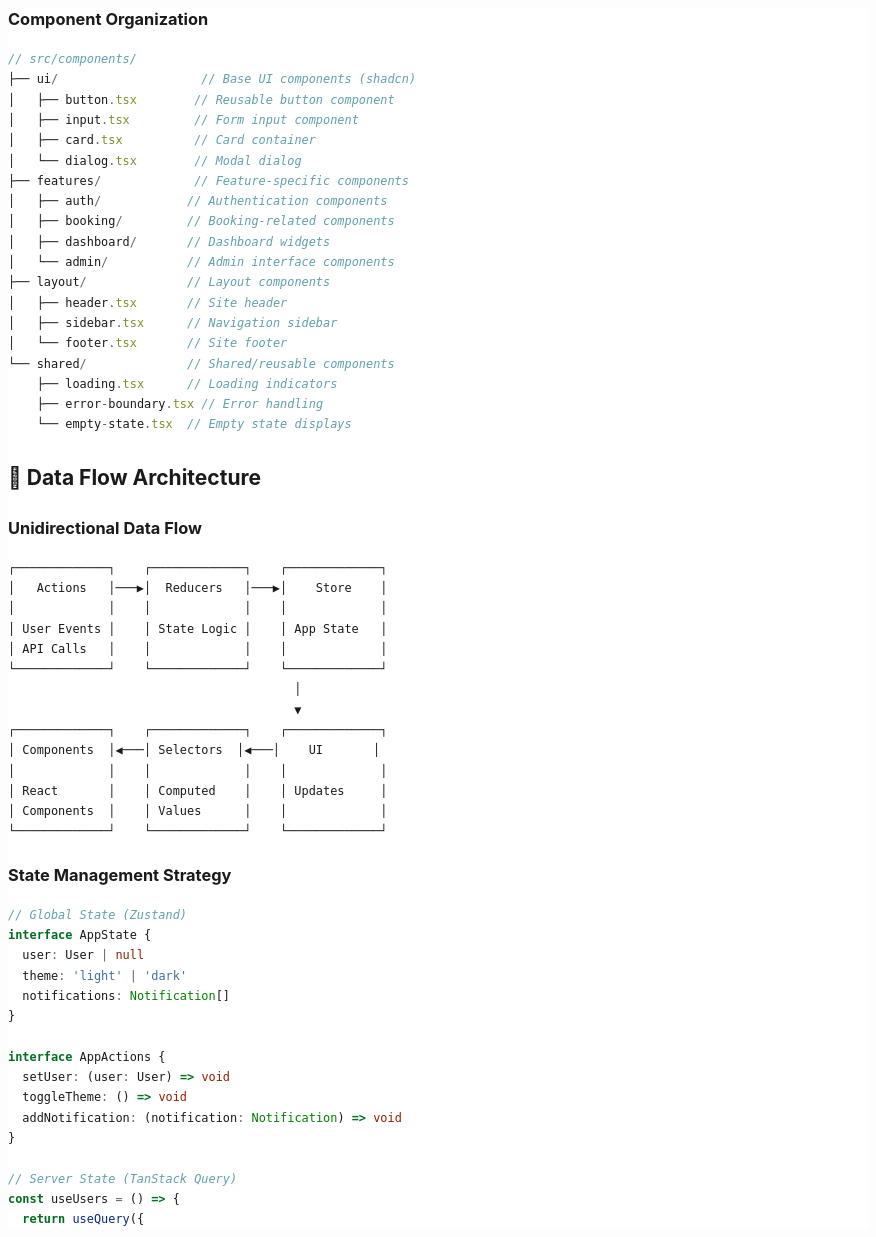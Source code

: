### Component Organization

```typescript
// src/components/
├── ui/                    // Base UI components (shadcn)
│   ├── button.tsx        // Reusable button component
│   ├── input.tsx         // Form input component
│   ├── card.tsx          // Card container
│   └── dialog.tsx        // Modal dialog
├── features/             // Feature-specific components
│   ├── auth/            // Authentication components
│   ├── booking/         // Booking-related components
│   ├── dashboard/       // Dashboard widgets
│   └── admin/           // Admin interface components
├── layout/              // Layout components
│   ├── header.tsx       // Site header
│   ├── sidebar.tsx      // Navigation sidebar
│   └── footer.tsx       // Site footer
└── shared/              // Shared/reusable components
    ├── loading.tsx      // Loading indicators
    ├── error-boundary.tsx // Error handling
    └── empty-state.tsx  // Empty state displays
```

## 🔄 Data Flow Architecture

### Unidirectional Data Flow

```
┌─────────────┐    ┌─────────────┐    ┌─────────────┐
│   Actions   │───▶│  Reducers   │───▶│    Store    │
│             │    │             │    │             │
│ User Events │    │ State Logic │    │ App State   │
│ API Calls   │    │             │    │             │
└─────────────┘    └─────────────┘    └─────────────┘
                                        │
                                        ▼
┌─────────────┐    ┌─────────────┐    ┌─────────────┐
│ Components  │◀───│ Selectors  │◀───│    UI       │
│             │    │             │    │             │
│ React       │    │ Computed    │    │ Updates     │
│ Components  │    │ Values      │    │             │
└─────────────┘    └─────────────┘    └─────────────┘
```

### State Management Strategy

```typescript
// Global State (Zustand)
interface AppState {
  user: User | null
  theme: 'light' | 'dark'
  notifications: Notification[]
}

interface AppActions {
  setUser: (user: User) => void
  toggleTheme: () => void
  addNotification: (notification: Notification) => void
}

// Server State (TanStack Query)
const useUsers = () => {
  return useQuery({
```